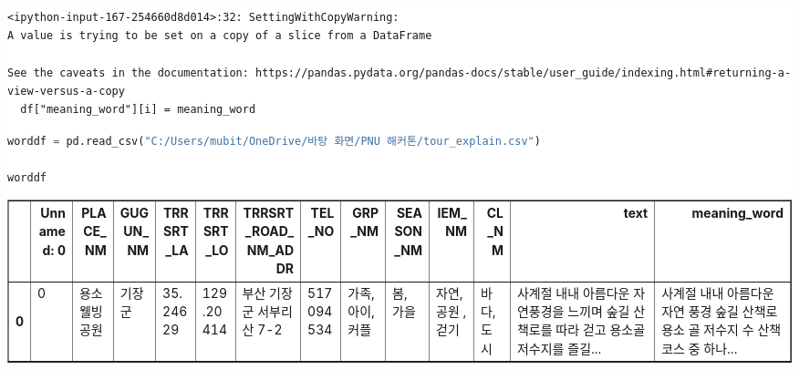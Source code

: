     <ipython-input-167-254660d8d014>:32: SettingWithCopyWarning: 
    A value is trying to be set on a copy of a slice from a DataFrame
    
    See the caveats in the documentation: https://pandas.pydata.org/pandas-docs/stable/user_guide/indexing.html#returning-a-view-versus-a-copy
      df["meaning_word"][i] = meaning_word



```python
worddf = pd.read_csv("C:/Users/mubit/OneDrive/바탕 화면/PNU 해커톤/tour_explain.csv")

worddf
```




<div>
<style scoped>
    .dataframe tbody tr th:only-of-type {
        vertical-align: middle;
    }

    .dataframe tbody tr th {
        vertical-align: top;
    }

    .dataframe thead th {
        text-align: right;
    }
</style>
<table border="1" class="dataframe">
  <thead>
    <tr style="text-align: right;">
      <th></th>
      <th>Unnamed: 0</th>
      <th>PLACE_NM</th>
      <th>GUGUN_NM</th>
      <th>TRRSRT_LA</th>
      <th>TRRSRT_LO</th>
      <th>TRRSRT_ROAD_NM_ADDR</th>
      <th>TEL_NO</th>
      <th>GRP_NM</th>
      <th>SEASON_NM</th>
      <th>IEM_NM</th>
      <th>CL_NM</th>
      <th>text</th>
      <th>meaning_word</th>
    </tr>
  </thead>
  <tbody>
    <tr>
      <th>0</th>
      <td>0</td>
      <td>용소웰빙공원</td>
      <td>기장군</td>
      <td>35.24629</td>
      <td>129.20414</td>
      <td>부산 기장군 서부리 산 7-2</td>
      <td>517094534</td>
      <td>가족, 아이, 커플</td>
      <td>봄, 가을</td>
      <td>자연, 공원 ,걷기</td>
      <td>바다, 도시</td>
      <td>사계절 내내 아름다운 자연풍경을 느끼며 숲길 산책로를 따라 걷고 용소골저수지를 즐길...</td>
      <td>사계절 내내 아름다운 자연 풍경 숲길 산책로 용소 골 저수지 수 산책 코스 중 하나...</td>
    </tr>